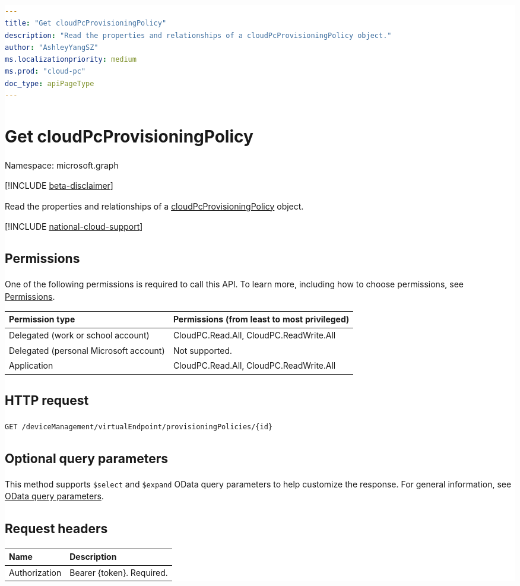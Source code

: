 ```yaml
---
title: "Get cloudPcProvisioningPolicy"
description: "Read the properties and relationships of a cloudPcProvisioningPolicy object."
author: "AshleyYangSZ"
ms.localizationpriority: medium
ms.prod: "cloud-pc"
doc_type: apiPageType
---
```


# Get cloudPcProvisioningPolicy

Namespace: microsoft.graph

[!INCLUDE [beta-disclaimer](../../includes/beta-disclaimer.md)]

Read the properties and relationships of a [cloudPcProvisioningPolicy](../resources/cloudpcprovisioningpolicy.md) object.


[!INCLUDE [national-cloud-support](../../includes/global-us.md)]

## Permissions

One of the following permissions is required to call this API. To learn more, including how to choose permissions, see [Permissions](/graph/permissions-reference).

|Permission type|Permissions (from least to most privileged)|
|:---|:---|
|Delegated (work or school account)|CloudPC.Read.All, CloudPC.ReadWrite.All|
|Delegated (personal Microsoft account)|Not supported.|
|Application|CloudPC.Read.All, CloudPC.ReadWrite.All|

## HTTP request



``` http
GET /deviceManagement/virtualEndpoint/provisioningPolicies/{id}
```

## Optional query parameters

This method supports `$select` and `$expand` OData query parameters to help customize the response. For general information, see [OData query parameters](/graph/query-parameters).

## Request headers

| Name          | Description               |
| :------------ | :------------------------ |
| Authorization | Bearer {token}. Required. |
